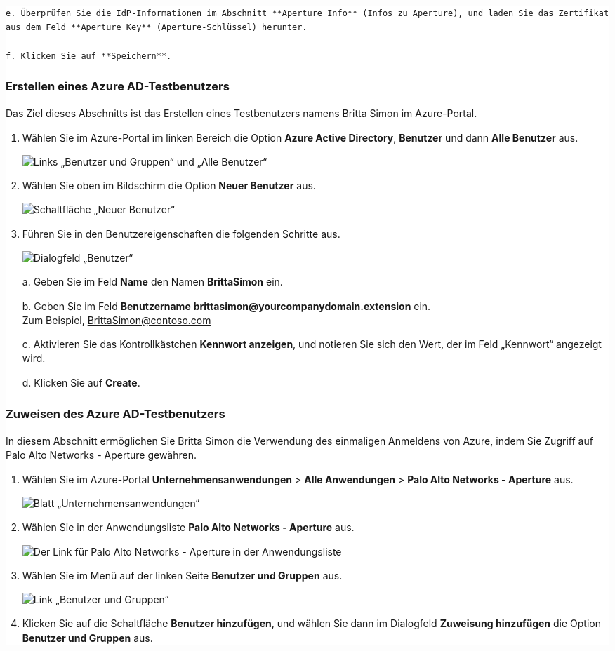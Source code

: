     e. Überprüfen Sie die IdP-Informationen im Abschnitt **Aperture Info** (Infos zu Aperture), und laden Sie das Zertifikat aus dem Feld **Aperture Key** (Aperture-Schlüssel) herunter.

    f. Klicken Sie auf **Speichern**.

### <a name="create-an-azure-ad-test-user"></a>Erstellen eines Azure AD-Testbenutzers 

Das Ziel dieses Abschnitts ist das Erstellen eines Testbenutzers namens Britta Simon im Azure-Portal.

1. Wählen Sie im Azure-Portal im linken Bereich die Option **Azure Active Directory**, **Benutzer** und dann **Alle Benutzer** aus.

    ![Links „Benutzer und Gruppen“ und „Alle Benutzer“](common/users.png)

2. Wählen Sie oben im Bildschirm die Option **Neuer Benutzer** aus.

    ![Schaltfläche „Neuer Benutzer“](common/new-user.png)

3. Führen Sie in den Benutzereigenschaften die folgenden Schritte aus.

    ![Dialogfeld „Benutzer“](common/user-properties.png)

    a. Geben Sie im Feld **Name** den Namen **BrittaSimon** ein.
  
    b. Geben Sie im Feld **Benutzername** **brittasimon@yourcompanydomain.extension** ein.  
    Zum Beispiel, BrittaSimon@contoso.com

    c. Aktivieren Sie das Kontrollkästchen **Kennwort anzeigen**, und notieren Sie sich den Wert, der im Feld „Kennwort“ angezeigt wird.

    d. Klicken Sie auf **Create**.

### <a name="assign-the-azure-ad-test-user"></a>Zuweisen des Azure AD-Testbenutzers

In diesem Abschnitt ermöglichen Sie Britta Simon die Verwendung des einmaligen Anmeldens von Azure, indem Sie Zugriff auf Palo Alto Networks - Aperture gewähren.

1. Wählen Sie im Azure-Portal **Unternehmensanwendungen** > **Alle Anwendungen** > **Palo Alto Networks - Aperture** aus.

    ![Blatt „Unternehmensanwendungen“](common/enterprise-applications.png)

2. Wählen Sie in der Anwendungsliste **Palo Alto Networks - Aperture** aus.

    ![Der Link für Palo Alto Networks - Aperture in der Anwendungsliste](common/all-applications.png)

3. Wählen Sie im Menü auf der linken Seite **Benutzer und Gruppen** aus.

    ![Link „Benutzer und Gruppen“](common/users-groups-blade.png)

4. Klicken Sie auf die Schaltfläche **Benutzer hinzufügen**, und wählen Sie dann im Dialogfeld **Zuweisung hinzufügen** die Option **Benutzer und Gruppen** aus.

